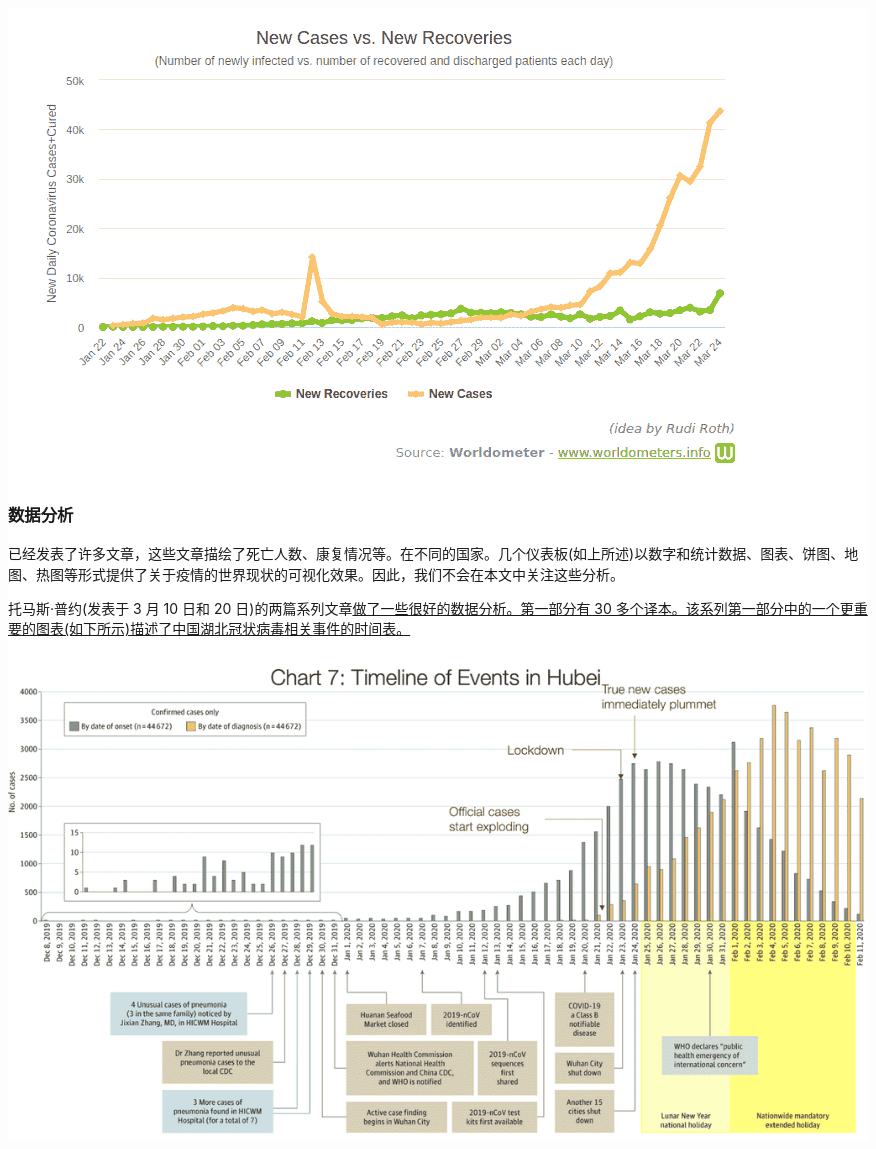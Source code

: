 ![](img/7baf2d5418887576800736a66339cb57.png)

### 数据分析

已经发表了许多文章，这些文章描绘了死亡人数、康复情况等。在不同的国家。几个仪表板(如上所述)以数字和统计数据、图表、饼图、地图、热图等形式提供了关于疫情的世界现状的可视化效果。因此，我们不会在本文中关注这些分析。

托马斯·普约(发表于 3 月 10 日和 20 日)的两篇系列文章[做了一些很好的数据分析。第一部分有 30 多个译本。该系列第一部分中的一个更重要的图表(如下所示)描述了中国湖北冠状病毒相关事件的时间表。](https://medium.com/@tomaspueyo/coronavirus-act-today-or-people-will-die-f4d3d9cd99ca)

![](img/1765df1fdcdcadaa578a86801a79abd8.png)
